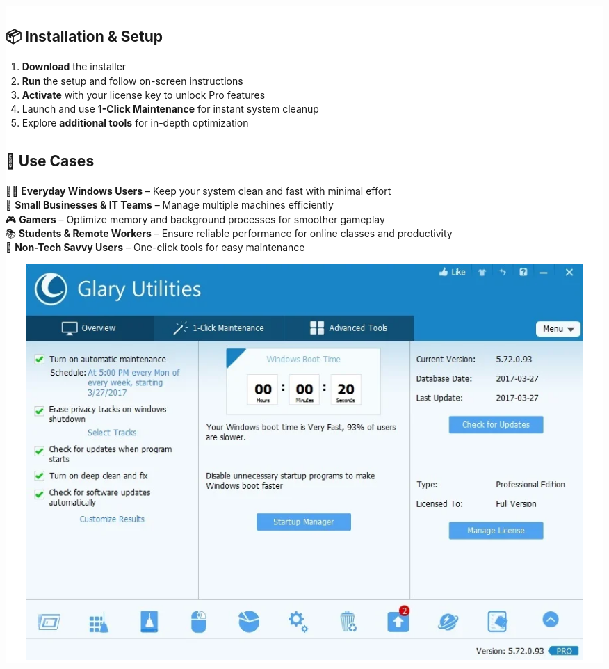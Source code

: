 </div>

---

## 📦 **Installation & Setup**

1. **Download** the installer
2. **Run** the setup and follow on-screen instructions  
3. **Activate** with your license key to unlock Pro features  
4. Launch and use **1-Click Maintenance** for instant system cleanup  
5. Explore **additional tools** for in-depth optimization

## 🎯 **Use Cases**

👨‍💻 **Everyday Windows Users** – Keep your system clean and fast with minimal effort  
💼 **Small Businesses & IT Teams** – Manage multiple machines efficiently  
🎮 **Gamers** – Optimize memory and background processes for smoother gameplay  
📚 **Students & Remote Workers** – Ensure reliable performance for online classes and productivity  
🧓 **Non-Tech Savvy Users** – One-click tools for easy maintenance  

<div align='center'>

<img src='assets/images/software/glary utilities pro.webp' alt='Images' width='800'/>
